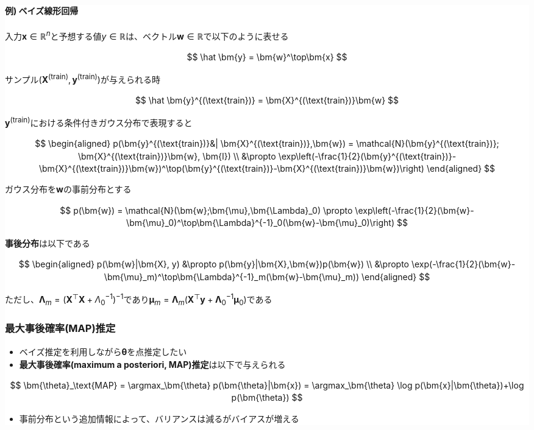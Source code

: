 
#### 例) ベイズ線形回帰

入力$\bm{x}\in\mathbb{R}^n$と予想する値$y\in\mathbb{R}$は、ベクトル$\bm{w}\in\mathbb{R}$で以下のように表せる

$$
\hat \bm{y} = \bm{w}^\top\bm{x}
$$

サンプル$(\bm{X}^{(\text{train})}, \bm{y}^{(\text{train})})$が与えられる時

$$
\hat \bm{y}^{(\text{train})} = \bm{X}^{(\text{train})}\bm{w}
$$

$\bm{y}^{(\text{train})}$における条件付きガウス分布で表現すると

$$
\begin{aligned}
p(\bm{y}^{(\text{train})}&| \bm{X}^{(\text{train})},\bm{w}) = \mathcal{N}(\bm{y}^{(\text{train})}; \bm{X}^{(\text{train})}\bm{w}, \bm{I}) \\
&\propto \exp\left(-\frac{1}{2}(\bm{y}^{(\text{train})}-\bm{X}^{(\text{train})}\bm{w})^\top(\bm{y}^{(\text{train})}-\bm{X}^{(\text{train})}\bm{w})\right)
\end{aligned}
$$


ガウス分布を$\bm{w}$の事前分布とする

$$
p(\bm{w}) = \mathcal{N}(\bm{w};\bm{\mu},\bm{\Lambda}_0)
\propto \exp\left(-\frac{1}{2}(\bm{w}-\bm{\mu}_0)^\top\bm{\Lambda}^{-1}_0(\bm{w}-\bm{\mu}_0)\right)
$$

**事後分布**は以下である

$$
\begin{aligned}
p(\bm{w}|\bm{X}, y) &\propto p(\bm{y}|\bm{X},\bm{w})p(\bm{w}) \\
&\propto \exp(-\frac{1}{2}(\bm{w}-\bm{\mu}_m)^\top\bm{\Lambda}^{-1}_m(\bm{w}-\bm{\mu}_m))
\end{aligned}
$$

ただし、$\bm{\Lambda}_m=(\bm{X}^\top\bm{X}+\Lambda_0^{-1})^{-1}$であり$\bm{\mu}_m=\bm{\Lambda}_m(\bm{X}^\top\bm{y}+\bm{\Lambda}_0^{-1}\bm{\mu}_0)$である


### 最大事後確率(MAP)推定

* ベイズ推定を利用しながら$\bm{\theta}$を点推定したい
* **最大事後確率(maximum a posteriori, MAP)推定**は以下で与えられる

$$
\bm{\theta}_\text{MAP} = \argmax_\bm{\theta} p(\bm{\theta}|\bm{x}) = \argmax_\bm{\theta} \log p(\bm{x}|\bm{\theta})+\log p(\bm{\theta})
$$

* 事前分布という追加情報によって、バリアンスは減るがバイアスが増える
